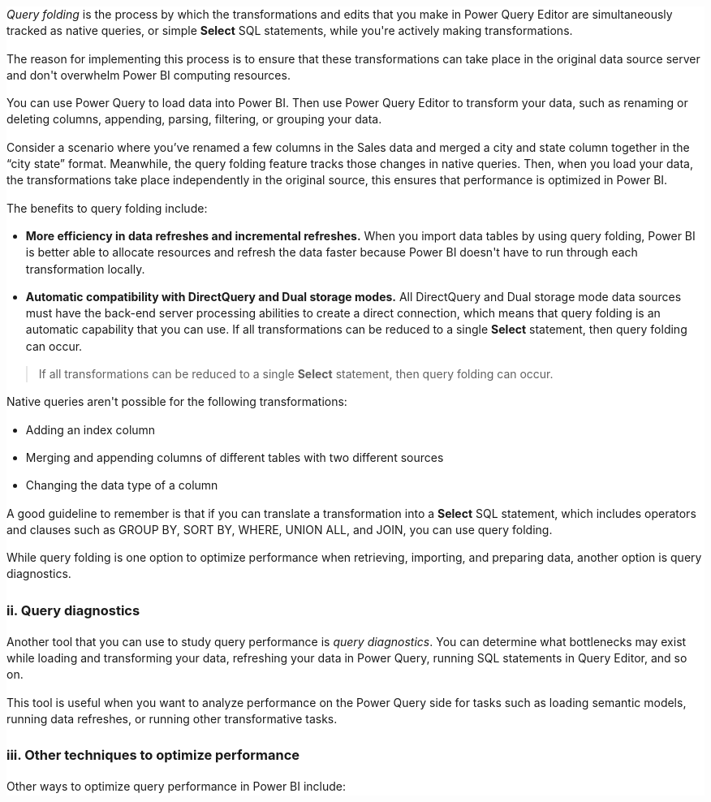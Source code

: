 *Query folding* is the process by which the transformations and edits that you make in Power Query Editor are simultaneously tracked as native queries, or simple **Select** SQL statements, while you're actively making transformations.

The reason for implementing this process is to ensure that these transformations can take place in the original data source server and don't overwhelm Power BI computing resources.

You can use Power Query to load data into Power BI. Then use Power Query Editor to transform your data, such as renaming or deleting columns, appending, parsing, filtering, or grouping your data.

Consider a scenario where you’ve renamed a few columns in the Sales data and merged a city and state column together in the “city state” format. Meanwhile, the query folding feature tracks those changes in native queries. Then, when you load your data, the transformations take place independently in the original source, this ensures that performance is optimized in Power BI.

The benefits to query folding include:

* **More efficiency in data refreshes and incremental refreshes.** When you import data tables by using query folding, Power BI is better able to allocate resources and refresh the data faster because Power BI doesn't have to run through each transformation locally.
    
* **Automatic compatibility with DirectQuery and Dual storage modes.** All DirectQuery and Dual storage mode data sources must have the back-end server processing abilities to create a direct connection, which means that query folding is an automatic capability that you can use. If all transformations can be reduced to a single **Select** statement, then query folding can occur.
    

> If all transformations can be reduced to a single **Select** statement, then query folding can occur.

Native queries aren't possible for the following transformations:

* Adding an index column
    
* Merging and appending columns of different tables with two different sources
    
* Changing the data type of a column
    

A good guideline to remember is that if you can translate a transformation into a **Select** SQL statement, which includes operators and clauses such as GROUP BY, SORT BY, WHERE, UNION ALL, and JOIN, you can use query folding.

While query folding is one option to optimize performance when retrieving, importing, and preparing data, another option is query diagnostics.

### **ii. Query diagnostics**

Another tool that you can use to study query performance is *query diagnostics*. You can determine what bottlenecks may exist while loading and transforming your data, refreshing your data in Power Query, running SQL statements in Query Editor, and so on.

This tool is useful when you want to analyze performance on the Power Query side for tasks such as loading semantic models, running data refreshes, or running other transformative tasks.

### **iii. Other techniques to optimize performance**

Other ways to optimize query performance in Power BI include:
